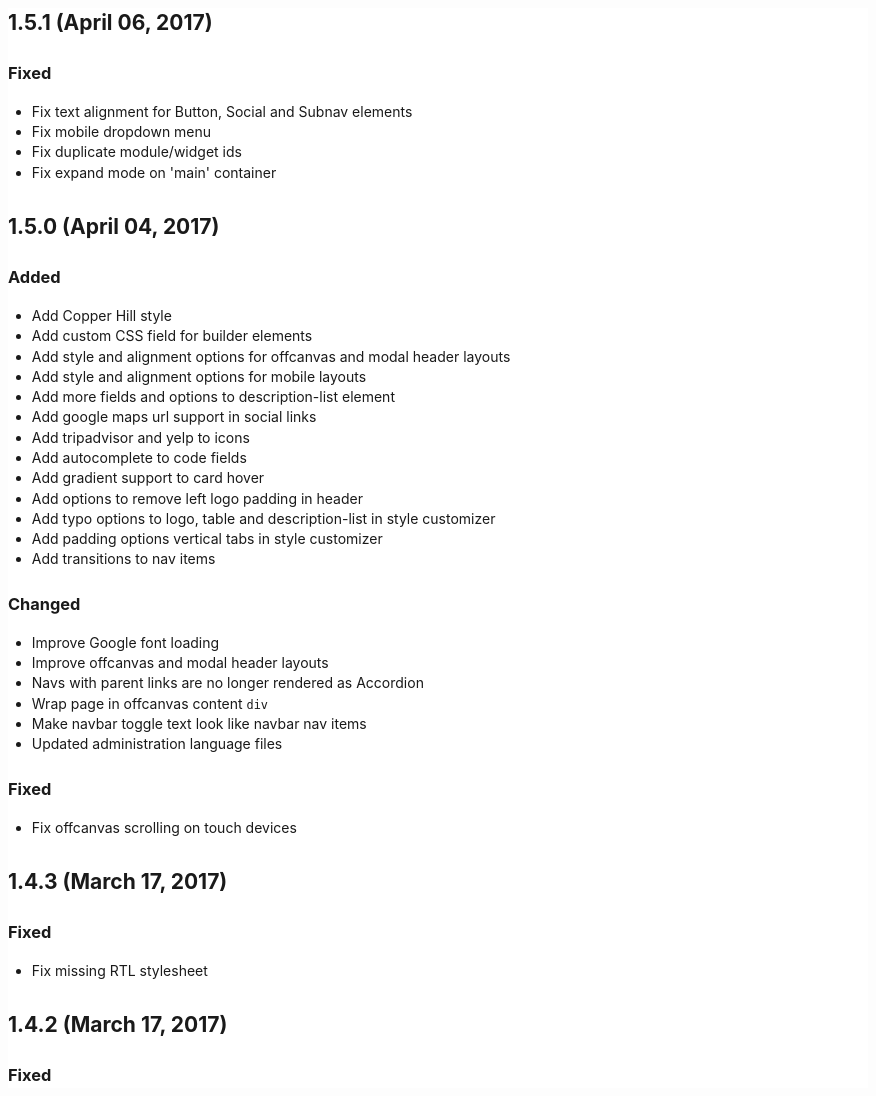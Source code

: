## 1.5.1 (April 06, 2017)

### Fixed

- Fix text alignment for Button, Social and Subnav elements
- Fix mobile dropdown menu
- Fix duplicate module/widget ids
- Fix expand mode on 'main' container

## 1.5.0 (April 04, 2017)

### Added

- Add Copper Hill style
- Add custom CSS field for builder elements
- Add style and alignment options for offcanvas and modal header layouts
- Add style and alignment options for mobile layouts
- Add more fields and options to description-list element
- Add google maps url support in social links
- Add tripadvisor and yelp to icons
- Add autocomplete to code fields
- Add gradient support to card hover
- Add options to remove left logo padding in header
- Add typo options to logo, table and description-list in style customizer
- Add padding options vertical tabs in style customizer
- Add transitions to nav items

### Changed

- Improve Google font loading
- Improve offcanvas and modal header layouts
- Navs with parent links are no longer rendered as Accordion
- Wrap page in offcanvas content `div`
- Make navbar toggle text look like navbar nav items
- Updated administration language files

### Fixed

- Fix offcanvas scrolling on touch devices

## 1.4.3 (March 17, 2017)

### Fixed

- Fix missing RTL stylesheet

## 1.4.2 (March 17, 2017)

### Fixed
